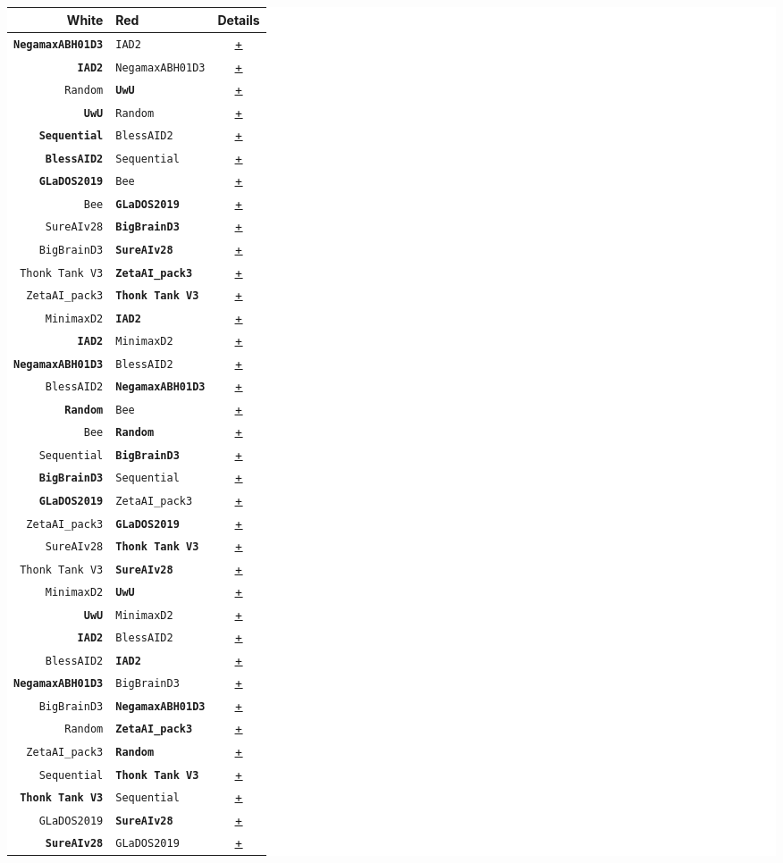 | White |   Red   | Details |
| -----:|:------- | :-----: |
| **`NegamaxABH01D3`** | `IAD2` | [+](results/NegamaxABH01D3vsIAD2.txt) |
| **`IAD2`** | `NegamaxABH01D3` | [+](results/IAD2vsNegamaxABH01D3.txt) |
| `Random` | **`UwU`** | [+](results/RandomvsUwU.txt) |
| **`UwU`** | `Random` | [+](results/UwUvsRandom.txt) |
| **`Sequential`** | `BlessAID2` | [+](results/SequentialvsBlessAID2.txt) |
| **`BlessAID2`** | `Sequential` | [+](results/BlessAID2vsSequential.txt) |
| **`GLaDOS2019`** | `Bee` | [+](results/GLaDOS2019vsBee.txt) |
| `Bee` | **`GLaDOS2019`** | [+](results/BeevsGLaDOS2019.txt) |
| `SureAIv28` | **`BigBrainD3`** | [+](results/SureAIv28vsBigBrainD3.txt) |
| `BigBrainD3` | **`SureAIv28`** | [+](results/BigBrainD3vsSureAIv28.txt) |
| `Thonk Tank V3` | **`ZetaAI_pack3`** | [+](results/ThonkTankV3vsZetaAI_pack3.txt) |
| `ZetaAI_pack3` | **`Thonk Tank V3`** | [+](results/ZetaAI_pack3vsThonkTankV3.txt) |
| `MinimaxD2` | **`IAD2`** | [+](results/MinimaxD2vsIAD2.txt) |
| **`IAD2`** | `MinimaxD2` | [+](results/IAD2vsMinimaxD2.txt) |
| **`NegamaxABH01D3`** | `BlessAID2` | [+](results/NegamaxABH01D3vsBlessAID2.txt) |
| `BlessAID2` | **`NegamaxABH01D3`** | [+](results/BlessAID2vsNegamaxABH01D3.txt) |
| **`Random`** | `Bee` | [+](results/RandomvsBee.txt) |
| `Bee` | **`Random`** | [+](results/BeevsRandom.txt) |
| `Sequential` | **`BigBrainD3`** | [+](results/SequentialvsBigBrainD3.txt) |
| **`BigBrainD3`** | `Sequential` | [+](results/BigBrainD3vsSequential.txt) |
| **`GLaDOS2019`** | `ZetaAI_pack3` | [+](results/GLaDOS2019vsZetaAI_pack3.txt) |
| `ZetaAI_pack3` | **`GLaDOS2019`** | [+](results/ZetaAI_pack3vsGLaDOS2019.txt) |
| `SureAIv28` | **`Thonk Tank V3`** | [+](results/SureAIv28vsThonkTankV3.txt) |
| `Thonk Tank V3` | **`SureAIv28`** | [+](results/ThonkTankV3vsSureAIv28.txt) |
| `MinimaxD2` | **`UwU`** | [+](results/MinimaxD2vsUwU.txt) |
| **`UwU`** | `MinimaxD2` | [+](results/UwUvsMinimaxD2.txt) |
| **`IAD2`** | `BlessAID2` | [+](results/IAD2vsBlessAID2.txt) |
| `BlessAID2` | **`IAD2`** | [+](results/BlessAID2vsIAD2.txt) |
| **`NegamaxABH01D3`** | `BigBrainD3` | [+](results/NegamaxABH01D3vsBigBrainD3.txt) |
| `BigBrainD3` | **`NegamaxABH01D3`** | [+](results/BigBrainD3vsNegamaxABH01D3.txt) |
| `Random` | **`ZetaAI_pack3`** | [+](results/RandomvsZetaAI_pack3.txt) |
| `ZetaAI_pack3` | **`Random`** | [+](results/ZetaAI_pack3vsRandom.txt) |
| `Sequential` | **`Thonk Tank V3`** | [+](results/SequentialvsThonkTankV3.txt) |
| **`Thonk Tank V3`** | `Sequential` | [+](results/ThonkTankV3vsSequential.txt) |
| `GLaDOS2019` | **`SureAIv28`** | [+](results/GLaDOS2019vsSureAIv28.txt) |
| **`SureAIv28`** | `GLaDOS2019` | [+](results/SureAIv28vsGLaDOS2019.txt) |